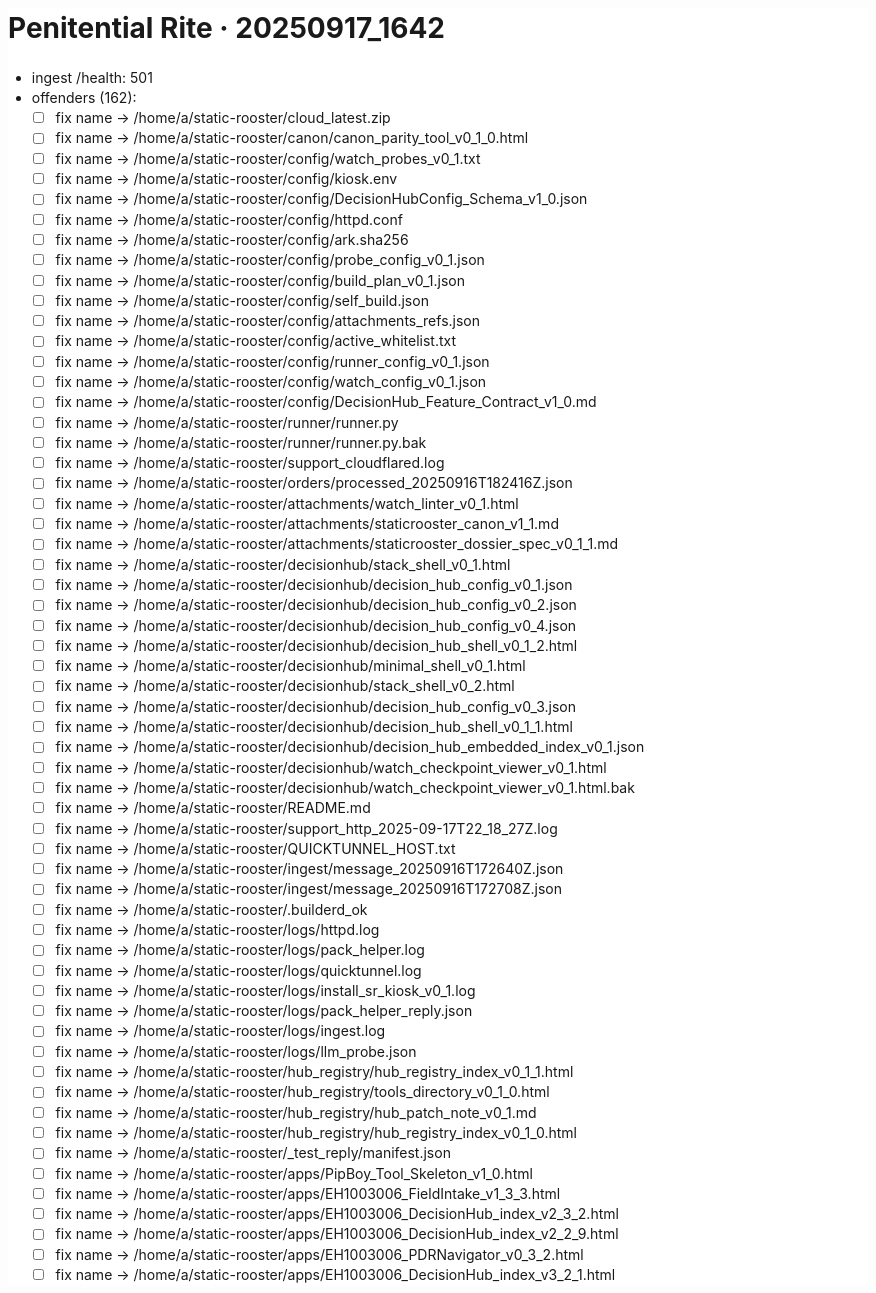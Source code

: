 # Penitential Rite · 20250917_1642

- ingest /health: 501
- offenders (162):
  - [ ] fix name → /home/a/static-rooster/cloud_latest.zip
  - [ ] fix name → /home/a/static-rooster/canon/canon_parity_tool_v0_1_0.html
  - [ ] fix name → /home/a/static-rooster/config/watch_probes_v0_1.txt
  - [ ] fix name → /home/a/static-rooster/config/kiosk.env
  - [ ] fix name → /home/a/static-rooster/config/DecisionHubConfig_Schema_v1_0.json
  - [ ] fix name → /home/a/static-rooster/config/httpd.conf
  - [ ] fix name → /home/a/static-rooster/config/ark.sha256
  - [ ] fix name → /home/a/static-rooster/config/probe_config_v0_1.json
  - [ ] fix name → /home/a/static-rooster/config/build_plan_v0_1.json
  - [ ] fix name → /home/a/static-rooster/config/self_build.json
  - [ ] fix name → /home/a/static-rooster/config/attachments_refs.json
  - [ ] fix name → /home/a/static-rooster/config/active_whitelist.txt
  - [ ] fix name → /home/a/static-rooster/config/runner_config_v0_1.json
  - [ ] fix name → /home/a/static-rooster/config/watch_config_v0_1.json
  - [ ] fix name → /home/a/static-rooster/config/DecisionHub_Feature_Contract_v1_0.md
  - [ ] fix name → /home/a/static-rooster/runner/runner.py
  - [ ] fix name → /home/a/static-rooster/runner/runner.py.bak
  - [ ] fix name → /home/a/static-rooster/support_cloudflared.log
  - [ ] fix name → /home/a/static-rooster/orders/processed_20250916T182416Z.json
  - [ ] fix name → /home/a/static-rooster/attachments/watch_linter_v0_1.html
  - [ ] fix name → /home/a/static-rooster/attachments/staticrooster_canon_v1_1.md
  - [ ] fix name → /home/a/static-rooster/attachments/staticrooster_dossier_spec_v0_1_1.md
  - [ ] fix name → /home/a/static-rooster/decisionhub/stack_shell_v0_1.html
  - [ ] fix name → /home/a/static-rooster/decisionhub/decision_hub_config_v0_1.json
  - [ ] fix name → /home/a/static-rooster/decisionhub/decision_hub_config_v0_2.json
  - [ ] fix name → /home/a/static-rooster/decisionhub/decision_hub_config_v0_4.json
  - [ ] fix name → /home/a/static-rooster/decisionhub/decision_hub_shell_v0_1_2.html
  - [ ] fix name → /home/a/static-rooster/decisionhub/minimal_shell_v0_1.html
  - [ ] fix name → /home/a/static-rooster/decisionhub/stack_shell_v0_2.html
  - [ ] fix name → /home/a/static-rooster/decisionhub/decision_hub_config_v0_3.json
  - [ ] fix name → /home/a/static-rooster/decisionhub/decision_hub_shell_v0_1_1.html
  - [ ] fix name → /home/a/static-rooster/decisionhub/decision_hub_embedded_index_v0_1.json
  - [ ] fix name → /home/a/static-rooster/decisionhub/watch_checkpoint_viewer_v0_1.html
  - [ ] fix name → /home/a/static-rooster/decisionhub/watch_checkpoint_viewer_v0_1.html.bak
  - [ ] fix name → /home/a/static-rooster/README.md
  - [ ] fix name → /home/a/static-rooster/support_http_2025-09-17T22_18_27Z.log
  - [ ] fix name → /home/a/static-rooster/QUICKTUNNEL_HOST.txt
  - [ ] fix name → /home/a/static-rooster/ingest/message_20250916T172640Z.json
  - [ ] fix name → /home/a/static-rooster/ingest/message_20250916T172708Z.json
  - [ ] fix name → /home/a/static-rooster/.builderd_ok
  - [ ] fix name → /home/a/static-rooster/logs/httpd.log
  - [ ] fix name → /home/a/static-rooster/logs/pack_helper.log
  - [ ] fix name → /home/a/static-rooster/logs/quicktunnel.log
  - [ ] fix name → /home/a/static-rooster/logs/install_sr_kiosk_v0_1.log
  - [ ] fix name → /home/a/static-rooster/logs/pack_helper_reply.json
  - [ ] fix name → /home/a/static-rooster/logs/ingest.log
  - [ ] fix name → /home/a/static-rooster/logs/llm_probe.json
  - [ ] fix name → /home/a/static-rooster/hub_registry/hub_registry_index_v0_1_1.html
  - [ ] fix name → /home/a/static-rooster/hub_registry/tools_directory_v0_1_0.html
  - [ ] fix name → /home/a/static-rooster/hub_registry/hub_patch_note_v0_1.md
  - [ ] fix name → /home/a/static-rooster/hub_registry/hub_registry_index_v0_1_0.html
  - [ ] fix name → /home/a/static-rooster/_test_reply/manifest.json
  - [ ] fix name → /home/a/static-rooster/apps/PipBoy_Tool_Skeleton_v1_0.html
  - [ ] fix name → /home/a/static-rooster/apps/EH1003006_FieldIntake_v1_3_3.html
  - [ ] fix name → /home/a/static-rooster/apps/EH1003006_DecisionHub_index_v2_3_2.html
  - [ ] fix name → /home/a/static-rooster/apps/EH1003006_DecisionHub_index_v2_2_9.html
  - [ ] fix name → /home/a/static-rooster/apps/EH1003006_PDRNavigator_v0_3_2.html
  - [ ] fix name → /home/a/static-rooster/apps/EH1003006_DecisionHub_index_v3_2_1.html